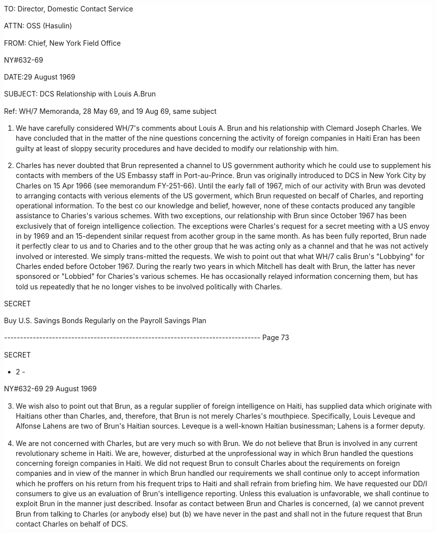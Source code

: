 TO: Director, Domestic Contact Service

ATTN: OSS (Hasulin)

FROM: Chief, New York Field Office

NY#632-69

DATE:29 August 1969

SUBJECT: DCS Relationship with Louis A.Brun

Ref: WH/7 Memoranda, 28 May 69, and 19 Aug 69, same subject

1. We have carefully considered WH/7's comments about Louis A. Brun and his relationship with Clemard Joseph Charles. We have concluded that in the matter of the nine questions concerning the activity of foreign companies in Haiti Eran has been guilty at least of sloppy security procedures and have decided to modify our relationship with him.

2. Charles has never doubted that Brun represented a channel to US government authority which he could use to supplement his contacts with members of the US Embassy staff in Port-au-Prince. Brun vas originally introduced to DCS in New York City by Charles on 15 Apr 1966 (see memorandum FY-251-66). Until the early fall of 1967, mich of our activity with Brun was devoted to arranging contacts with verious elements of the US goverment, which Brun requested on becalf of Charles, and reporting operational information. To the best co our knowledge and belief, however, none of these contacts produced any tangible assistance to Charies's various schemes. With two exceptions, our relationship with Brun since October 1967 has been exclusively that of foreign intelligence coliection. The exceptions were Charles's request for a secret meeting with a US envoy in by 1969 and an 15-dependent sinilar request from acother group in the same month. As has been fully reported, Brun nade it perfectly clear to us and to Charies and to the other group that he was acting only as a channel and that he was not actively involved or interested. We simply trans-mitted the requests. We wish to point out that what WH/7 calis Brun's "Lobbying" for Charles ended before October 1967. During the rearly two years in which Mitchell has dealt with Brun, the latter has never sponsored or "Lobbied" for Charies's various schemes. He has occasionally relayed information concerning them, but has told us repeatedly that he no longer vishes to be involved politically with Charles.

SECRET

Buy U.S. Savings Bonds Regularly on the Payroll Savings Plan


-------------------------------------------------------------------------------- Page 73

SECRET

- 2 -

NY#632-69
29 August 1969

3. We wish also to point out that Brun, as a regular supplier of foreign intelligence on Haiti, has supplied data which originate with Haitians other than Charles, and, therefore, that Brun is not merely Charles's mouthpiece. Specifically, Louis Leveque and Alfonse Lahens are two of Brun's Haitian sources. Leveque is a well-known Haitian businessman; Lahens is a former deputy.

4. We are not concerned with Charles, but are very much so with Brun. We do not believe that Brun is involved in any current revolutionary scheme in Haiti. We are, however, disturbed at the unprofessional way in which Brun handled the questions concerning foreign companies in Haiti. We did not request Brun to consult Charles about the requirements on foreign companies and in view of the manner in which Brun handled our requirements we shall continue only to accept information which he proffers on his return from his frequent trips to Haiti and shall refrain from briefing him. We have requested our DD/I consumers to give us an evaluation of Brun's intelligence reporting. Unless this evaluation is unfavorable, we shall continue to exploit Brun in the manner just described. Insofar as contact between Brun and Charles is concerned, (a) we cannot prevent Brun from talking to Charles (or anybody else) but (b) we have never in the past and shall not in the future request that Brun contact Charles on behalf of DCS.

